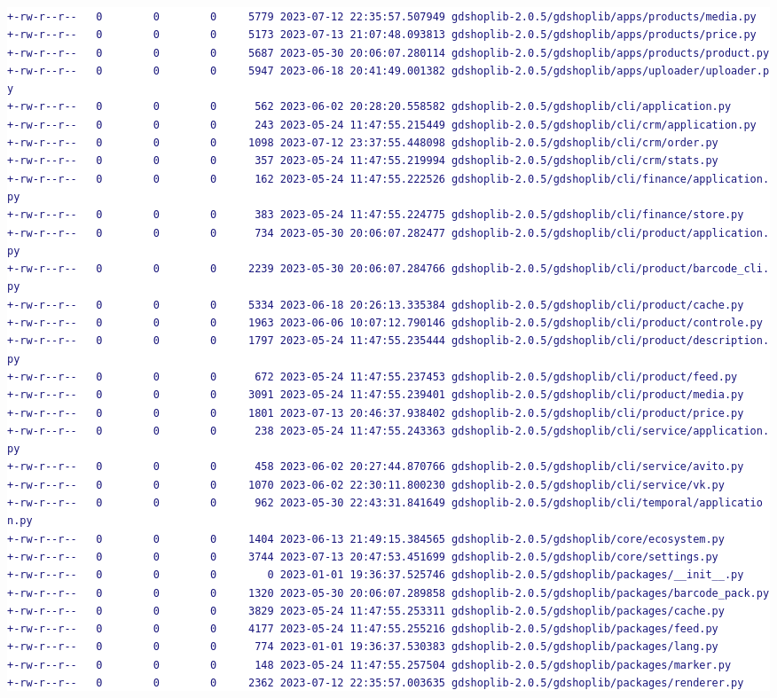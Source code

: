 ```diff
+-rw-r--r--   0        0        0     5779 2023-07-12 22:35:57.507949 gdshoplib-2.0.5/gdshoplib/apps/products/media.py
+-rw-r--r--   0        0        0     5173 2023-07-13 21:07:48.093813 gdshoplib-2.0.5/gdshoplib/apps/products/price.py
+-rw-r--r--   0        0        0     5687 2023-05-30 20:06:07.280114 gdshoplib-2.0.5/gdshoplib/apps/products/product.py
+-rw-r--r--   0        0        0     5947 2023-06-18 20:41:49.001382 gdshoplib-2.0.5/gdshoplib/apps/uploader/uploader.py
+-rw-r--r--   0        0        0      562 2023-06-02 20:28:20.558582 gdshoplib-2.0.5/gdshoplib/cli/application.py
+-rw-r--r--   0        0        0      243 2023-05-24 11:47:55.215449 gdshoplib-2.0.5/gdshoplib/cli/crm/application.py
+-rw-r--r--   0        0        0     1098 2023-07-12 23:37:55.448098 gdshoplib-2.0.5/gdshoplib/cli/crm/order.py
+-rw-r--r--   0        0        0      357 2023-05-24 11:47:55.219994 gdshoplib-2.0.5/gdshoplib/cli/crm/stats.py
+-rw-r--r--   0        0        0      162 2023-05-24 11:47:55.222526 gdshoplib-2.0.5/gdshoplib/cli/finance/application.py
+-rw-r--r--   0        0        0      383 2023-05-24 11:47:55.224775 gdshoplib-2.0.5/gdshoplib/cli/finance/store.py
+-rw-r--r--   0        0        0      734 2023-05-30 20:06:07.282477 gdshoplib-2.0.5/gdshoplib/cli/product/application.py
+-rw-r--r--   0        0        0     2239 2023-05-30 20:06:07.284766 gdshoplib-2.0.5/gdshoplib/cli/product/barcode_cli.py
+-rw-r--r--   0        0        0     5334 2023-06-18 20:26:13.335384 gdshoplib-2.0.5/gdshoplib/cli/product/cache.py
+-rw-r--r--   0        0        0     1963 2023-06-06 10:07:12.790146 gdshoplib-2.0.5/gdshoplib/cli/product/controle.py
+-rw-r--r--   0        0        0     1797 2023-05-24 11:47:55.235444 gdshoplib-2.0.5/gdshoplib/cli/product/description.py
+-rw-r--r--   0        0        0      672 2023-05-24 11:47:55.237453 gdshoplib-2.0.5/gdshoplib/cli/product/feed.py
+-rw-r--r--   0        0        0     3091 2023-05-24 11:47:55.239401 gdshoplib-2.0.5/gdshoplib/cli/product/media.py
+-rw-r--r--   0        0        0     1801 2023-07-13 20:46:37.938402 gdshoplib-2.0.5/gdshoplib/cli/product/price.py
+-rw-r--r--   0        0        0      238 2023-05-24 11:47:55.243363 gdshoplib-2.0.5/gdshoplib/cli/service/application.py
+-rw-r--r--   0        0        0      458 2023-06-02 20:27:44.870766 gdshoplib-2.0.5/gdshoplib/cli/service/avito.py
+-rw-r--r--   0        0        0     1070 2023-06-02 22:30:11.800230 gdshoplib-2.0.5/gdshoplib/cli/service/vk.py
+-rw-r--r--   0        0        0      962 2023-05-30 22:43:31.841649 gdshoplib-2.0.5/gdshoplib/cli/temporal/application.py
+-rw-r--r--   0        0        0     1404 2023-06-13 21:49:15.384565 gdshoplib-2.0.5/gdshoplib/core/ecosystem.py
+-rw-r--r--   0        0        0     3744 2023-07-13 20:47:53.451699 gdshoplib-2.0.5/gdshoplib/core/settings.py
+-rw-r--r--   0        0        0        0 2023-01-01 19:36:37.525746 gdshoplib-2.0.5/gdshoplib/packages/__init__.py
+-rw-r--r--   0        0        0     1320 2023-05-30 20:06:07.289858 gdshoplib-2.0.5/gdshoplib/packages/barcode_pack.py
+-rw-r--r--   0        0        0     3829 2023-05-24 11:47:55.253311 gdshoplib-2.0.5/gdshoplib/packages/cache.py
+-rw-r--r--   0        0        0     4177 2023-05-24 11:47:55.255216 gdshoplib-2.0.5/gdshoplib/packages/feed.py
+-rw-r--r--   0        0        0      774 2023-01-01 19:36:37.530383 gdshoplib-2.0.5/gdshoplib/packages/lang.py
+-rw-r--r--   0        0        0      148 2023-05-24 11:47:55.257504 gdshoplib-2.0.5/gdshoplib/packages/marker.py
+-rw-r--r--   0        0        0     2362 2023-07-12 22:35:57.003635 gdshoplib-2.0.5/gdshoplib/packages/renderer.py
```